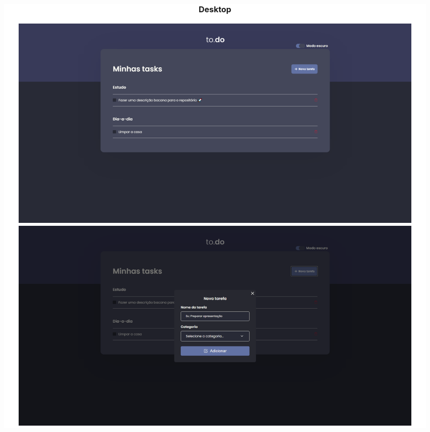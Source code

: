 <div>
  <div align="center">
    <h3>Desktop</h3>
    <img src="images/main_dark.png" width="800" alt="Main screen dark">
    <img src="images/newtask_dark.png" width="800" alt="New task modal dark">
  </div>
